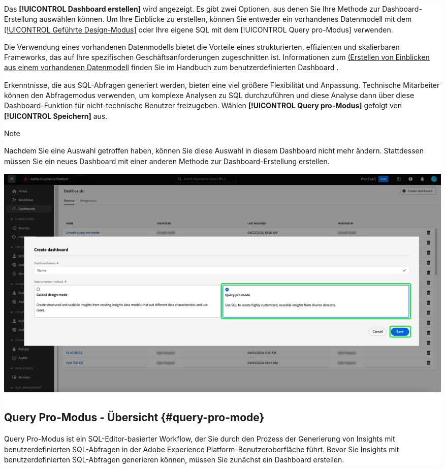 Das **[!UICONTROL Dashboard erstellen]** wird angezeigt. Es gibt zwei Optionen, aus denen Sie Ihre Methode zur Dashboard-Erstellung auswählen können. Um Ihre Einblicke zu erstellen, können Sie entweder ein vorhandenes Datenmodell mit dem [[!UICONTROL Geführte Design-Modus]](../standard-dashboards.md) oder Ihre eigene SQL mit dem [!UICONTROL Query pro-Modus] verwenden.



Die Verwendung eines vorhandenen Datenmodells bietet die Vorteile eines strukturierten, effizienten und skalierbaren Frameworks, das auf Ihre spezifischen Geschäftsanforderungen zugeschnitten ist. Informationen zum [&#x200B; (Erstellen von Einblicken aus einem vorhandenen Datenmodell](../standard-dashboards.md#create-widget) finden Sie im Handbuch zum benutzerdefinierten Dashboard .

Erkenntnisse, die aus SQL-Abfragen generiert werden, bieten eine viel größere Flexibilität und Anpassung. Technische Mitarbeiter können den Abfragemodus verwenden, um komplexe Analysen zu SQL durchzuführen und diese Analyse dann über diese Dashboard-Funktion für nicht-technische Benutzer freizugeben. Wählen **[!UICONTROL Query pro-Modus]** gefolgt von **[!UICONTROL Speichern]** aus.

>[!NOTE]
>
>Nachdem Sie eine Auswahl getroffen haben, können Sie diese Auswahl in diesem Dashboard nicht mehr ändern. Stattdessen müssen Sie ein neues Dashboard mit einer anderen Methode zur Dashboard-Erstellung erstellen.

![Das Dialogfeld [!UICONTROL Dashboard erstellen] mit Hervorhebung von Query Pro-Modus und Speichern.](../images/sql-insights-query-pro-mode/query-pro-mode.png)

## Query Pro-Modus - Übersicht {#query-pro-mode}

Query Pro-Modus ist ein SQL-Editor-basierter Workflow, der Sie durch den Prozess der Generierung von Insights mit benutzerdefinierten SQL-Abfragen in der Adobe Experience Platform-Benutzeroberfläche führt. Bevor Sie Insights mit benutzerdefinierten SQL-Abfragen generieren können, müssen Sie zunächst ein Dashboard erstellen.
